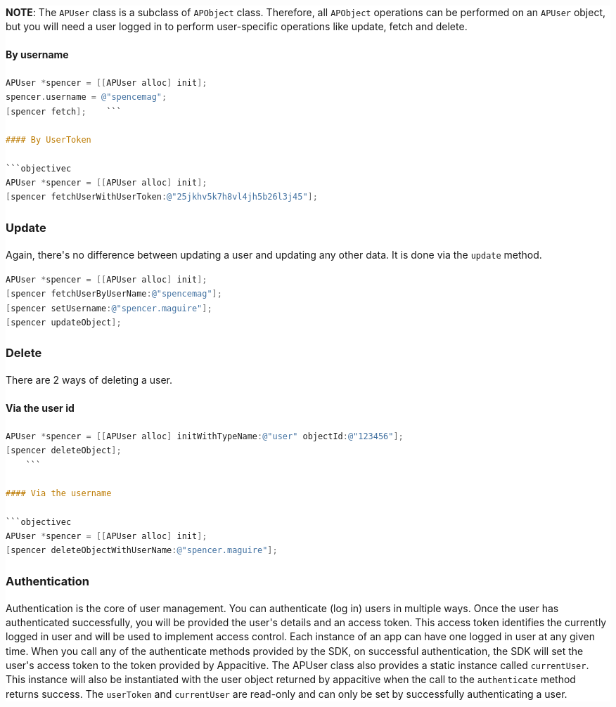 **NOTE**:  The `APUser` class is a subclass of `APObject` class. Therefore, all `APObject` operations can be performed on an `APUser` object, but you will need a user logged in to perform user-specific operations like update, fetch and delete.

#### By username

```objectivec
APUser *spencer = [[APUser alloc] init];
spencer.username = @"spencemag";
[spencer fetch];    ```

#### By UserToken

```objectivec
APUser *spencer = [[APUser alloc] init];
[spencer fetchUserWithUserToken:@"25jkhv5k7h8vl4jh5b26l3j45"];
```

### Update
Again, there's no difference between updating a user and updating any other data. It is done via the `update` method.

```objectivec
APUser *spencer = [[APUser alloc] init];
[spencer fetchUserByUserName:@"spencemag"];
[spencer setUsername:@"spencer.maguire"];
[spencer updateObject];
```

### Delete
There are 2 ways of deleting a user.
#### Via the user id

```objectivec
APUser *spencer = [[APUser alloc] initWithTypeName:@"user" objectId:@"123456"];
[spencer deleteObject];
    ```

#### Via the username

```objectivec
APUser *spencer = [[APUser alloc] init];
[spencer deleteObjectWithUserName:@"spencer.maguire"];
```

### Authentication

Authentication is the core of user management. You can authenticate (log in) users in multiple ways. Once the user has authenticated successfully, you will be provided the user's details and an access token. This access token identifies the currently logged in user and will be used to implement access control. Each instance of an app can have one logged in user at any given time. When you call any of the authenticate methods provided by the SDK, on successful authentication, the SDK will set the user's access token to the token provided by Appacitive. The APUser class also provides a static instance called `currentUser`. This instance will also be instantiated with the user object returned by appacitive when the call to the `authenticate` method returns success. The `userToken` and `currentUser` are read-only and can only be set by successfully authenticating a user.
